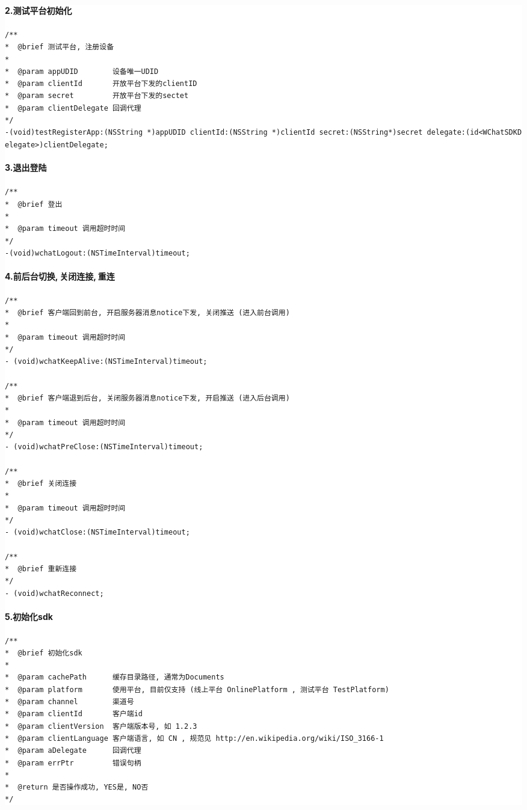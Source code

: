 #### 2.测试平台初始化

    /**
    *  @brief 测试平台, 注册设备
    *
    *  @param appUDID        设备唯一UDID
    *  @param clientId       开放平台下发的clientID
    *  @param secret         开放平台下发的sectet
    *  @param clientDelegate 回调代理
    */
    -(void)testRegisterApp:(NSString *)appUDID clientId:(NSString *)clientId secret:(NSString*)secret delegate:(id<WChatSDKDelegate>)clientDelegate;

#### 3.退出登陆
    /**
    *  @brief 登出
    *
    *  @param timeout 调用超时时间
    */
    -(void)wchatLogout:(NSTimeInterval)timeout;

#### 4.前后台切换, 关闭连接, 重连

    /**
    *  @brief 客户端回到前台, 开启服务器消息notice下发, 关闭推送 (进入前台调用)
    *
    *  @param timeout 调用超时时间
    */
    - (void)wchatKeepAlive:(NSTimeInterval)timeout;

    /**
    *  @brief 客户端退到后台, 关闭服务器消息notice下发, 开启推送 (进入后台调用)
    *
    *  @param timeout 调用超时时间
    */
    - (void)wchatPreClose:(NSTimeInterval)timeout;

    /**
    *  @brief 关闭连接
    *
    *  @param timeout 调用超时时间
    */
    - (void)wchatClose:(NSTimeInterval)timeout;

    /**
    *  @brief 重新连接
    */
    - (void)wchatReconnect;

#### 5.初始化sdk

    /**
    *  @brief 初始化sdk
    *
    *  @param cachePath      缓存目录路径, 通常为Documents
    *  @param platform       使用平台, 目前仅支持 (线上平台 OnlinePlatform , 测试平台 TestPlatform)
    *  @param channel        渠道号
    *  @param clientId       客户端id
    *  @param clientVersion  客户端版本号, 如 1.2.3
    *  @param clientLanguage 客户端语言, 如 CN , 规范见 http://en.wikipedia.org/wiki/ISO_3166-1
    *  @param aDelegate      回调代理
    *  @param errPtr         错误句柄
    *
    *  @return 是否操作成功, YES是, NO否
    */